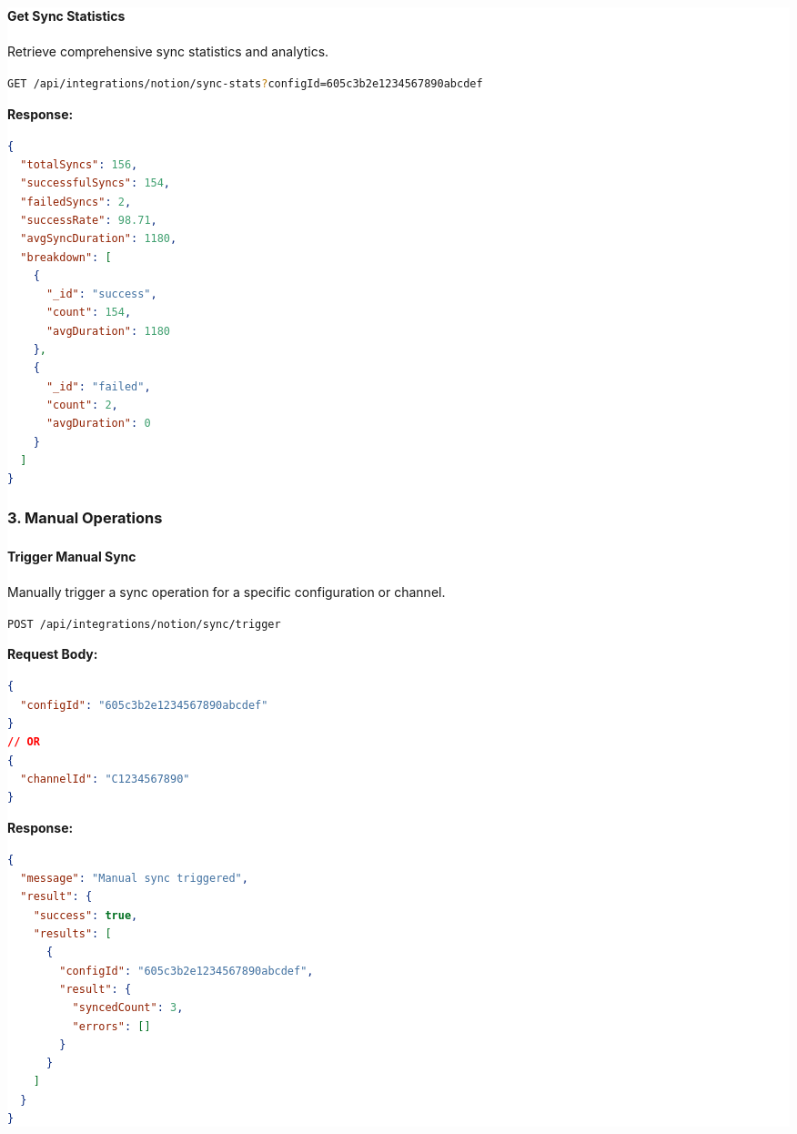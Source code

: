 #### Get Sync Statistics
Retrieve comprehensive sync statistics and analytics.

```bash
GET /api/integrations/notion/sync-stats?configId=605c3b2e1234567890abcdef
```

**Response:**
```json
{
  "totalSyncs": 156,
  "successfulSyncs": 154,
  "failedSyncs": 2,
  "successRate": 98.71,
  "avgSyncDuration": 1180,
  "breakdown": [
    {
      "_id": "success",
      "count": 154,
      "avgDuration": 1180
    },
    {
      "_id": "failed",
      "count": 2,
      "avgDuration": 0
    }
  ]
}
```

### **3. Manual Operations**

#### Trigger Manual Sync
Manually trigger a sync operation for a specific configuration or channel.

```bash
POST /api/integrations/notion/sync/trigger
```

**Request Body:**
```json
{
  "configId": "605c3b2e1234567890abcdef"
}
// OR
{
  "channelId": "C1234567890"
}
```

**Response:**
```json
{
  "message": "Manual sync triggered",
  "result": {
    "success": true,
    "results": [
      {
        "configId": "605c3b2e1234567890abcdef",
        "result": {
          "syncedCount": 3,
          "errors": []
        }
      }
    ]
  }
}
```